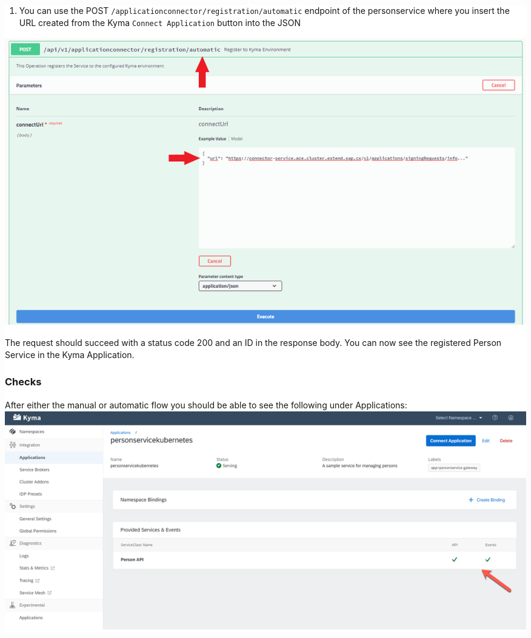 1. You can use the POST `/applicationconnector/registration/automatic` endpoint of the personservice where you insert the URL created from the Kyma `Connect Application` button into the JSON 

![Insert connect URL in POST body](images/applicationpairing_auto.png)

The request should succeed with a status code 200 and an ID in the response body. You can now see the registered Person Service in the Kyma Application.

### Checks

After either the manual or automatic flow you should be able to see the following under Applications:  
![Application Registration Screenshot](images/applicationregistration2.png)
